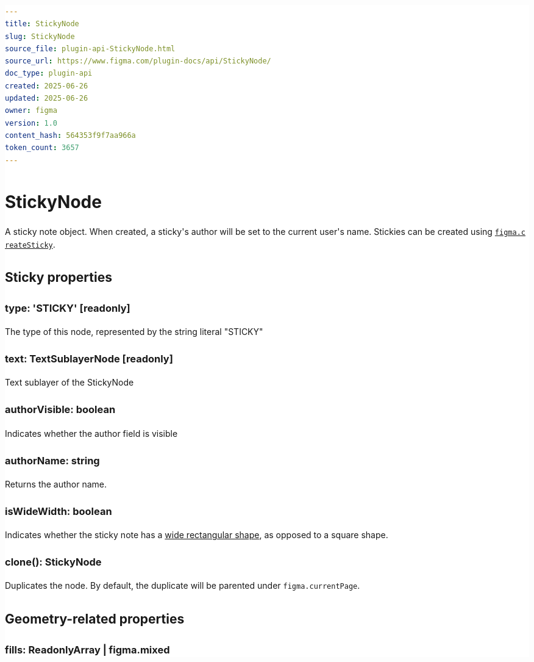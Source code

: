 ```yaml
---
title: StickyNode
slug: StickyNode
source_file: plugin-api-StickyNode.html
source_url: https://www.figma.com/plugin-docs/api/StickyNode/
doc_type: plugin-api
created: 2025-06-26
updated: 2025-06-26
owner: figma
version: 1.0
content_hash: 564353f9f7aa966a
token_count: 3657
---
```

# StickyNode

A sticky note object. When created, a sticky's author will be set to the current user's name. Stickies can be created using [`figma.createSticky`](/plugin-docs/api/properties/figma-createsticky/).

## Sticky properties

### type: 'STICKY' [readonly]

The type of this node, represented by the string literal "STICKY"

### text: TextSublayerNode [readonly]

Text sublayer of the StickyNode

### authorVisible: boolean

Indicates whether the author field is visible

### authorName: string

Returns the author name.

### isWideWidth: boolean

Indicates whether the sticky note has a [wide rectangular shape](https://help.figma.com/hc/en-us/articles/1500004414322-Sticky-notes-in-FigJam#Size), as opposed to a square shape.

### clone(): StickyNode

Duplicates the node. By default, the duplicate will be parented under `figma.currentPage`.

## Geometry-related properties

### fills: ReadonlyArray | figma.mixed
